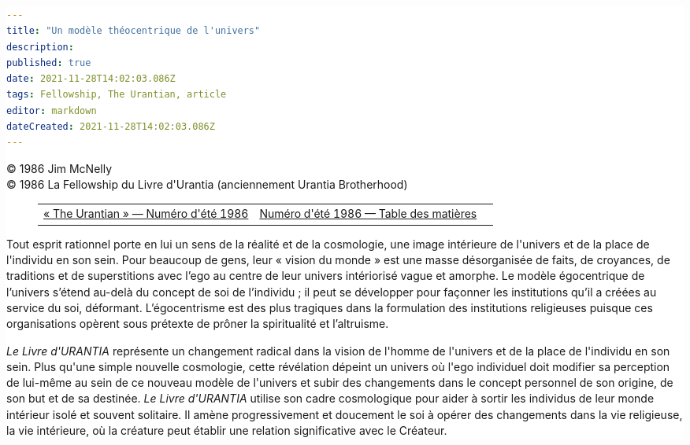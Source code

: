 ```yaml
---
title: "Un modèle théocentrique de l'univers"
description: 
published: true
date: 2021-11-28T14:02:03.086Z
tags: Fellowship, The Urantian, article
editor: markdown
dateCreated: 2021-11-28T14:02:03.086Z
---
```


<p class="v-card v-sheet theme--light grey lighten-3 px-2">© 1986 Jim McNelly<br>© 1986 La Fellowship du Livre d'Urantia (anciennement Urantia Brotherhood)</p>
<figure class="table chapter-navigator">
  <table>
    <tbody>
      <tr>
        <td>
        <a href="/fr/article/The_Urantian/The_Urantian_1986_07">
          <span class="mdi mdi-arrow-left-drop-circle"></span><span class="pl-2">« The Urantian » — Numéro d'été 1986</span>
        </a>
        </td>
        <td>
        <a href="/fr/index/articles_the_urantian#numéro-d'été-1986">
          <span class="mdi mdi-book-open-variant"></span><span class="pl-2">Numéro d'été 1986 — Table des matières</span>
        </a>
        </td>
        <td>
        </td>
      </tr>
    </tbody>
  </table>
</figure>



Tout esprit rationnel porte en lui un sens de la réalité et de la cosmologie, une image intérieure de l'univers et de la place de l'individu en son sein. Pour beaucoup de gens, leur « vision du monde » est une masse désorganisée de faits, de croyances, de traditions et de superstitions avec l’ego au centre de leur univers intériorisé vague et amorphe. Le modèle égocentrique de l’univers s’étend au-delà du concept de soi de l’individu ; il peut se développer pour façonner les institutions qu’il a créées au service du soi, déformant. L’égocentrisme est des plus tragiques dans la formulation des institutions religieuses puisque ces organisations opèrent sous prétexte de prôner la spiritualité et l’altruisme.

_Le Livre d'URANTIA_ représente un changement radical dans la vision de l'homme de l'univers et de la place de l'individu en son sein. Plus qu'une simple nouvelle cosmologie, cette révélation dépeint un univers où l'ego individuel doit modifier sa perception de lui-même au sein de ce nouveau modèle de l'univers et subir des changements dans le concept personnel de son origine, de son but et de sa destinée. _Le Livre d'URANTIA_ utilise son cadre cosmologique pour aider à sortir les individus de leur monde intérieur isolé et souvent solitaire. Il amène progressivement et doucement le soi à opérer des changements dans la vie religieuse, la vie intérieure, où la créature peut établir une relation significative avec le Créateur.
